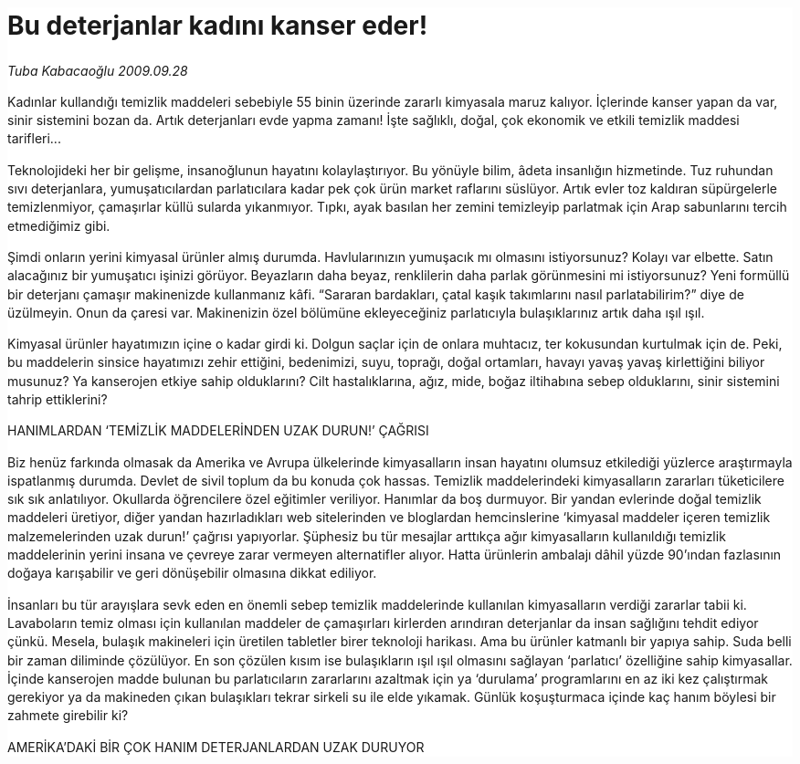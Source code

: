 # Bu deterjanlar kadını kanser eder!

*Tuba Kabacaoğlu 2009.09.28*

<div class="pNewsDetailMainContent" itemprop="articleBody">
 Kadınlar kullandığı temizlik maddeleri sebebiyle 55 binin üzerinde zararlı kimyasala maruz kalıyor. İçlerinde kanser yapan da var, sinir sistemini bozan da. Artık deterjanları evde yapma zamanı! İşte sağlıklı, doğal, çok ekonomik ve etkili temizlik maddesi tarifleri...
 <p class="MsoNormal">
  Teknolojideki her bir gelişme, insanoğlunun hayatını kolaylaştırıyor. Bu yönüyle bilim, âdeta insanlığın hizmetinde. Tuz ruhundan sıvı deterjanlara, yumuşatıcılardan parlatıcılara kadar pek çok ürün market raflarını süslüyor. Artık evler toz kaldıran süpürgelerle temizlenmiyor, çamaşırlar küllü sularda yıkanmıyor. Tıpkı, ayak basılan her zemini temizleyip parlatmak için Arap sabunlarını tercih etmediğimiz gibi.
 </p>
 <p class="MsoNormal">
  Şimdi onların yerini kimyasal ürünler almış durumda. Havlularınızın yumuşacık mı olmasını istiyorsunuz? Kolayı var elbette. Satın alacağınız bir yumuşatıcı işinizi görüyor. Beyazların daha beyaz, renklilerin daha parlak görünmesini mi istiyorsunuz? Yeni formüllü bir deterjanı çamaşır makinenizde kullanmanız kâfi. “Sararan bardakları, çatal kaşık takımlarını nasıl parlatabilirim?” diye de üzülmeyin. Onun da çaresi var. Makinenizin özel bölümüne ekleyeceğiniz parlatıcıyla bulaşıklarınız artık daha ışıl ışıl.
 </p>
 <p class="MsoNormal">
 </p>
 <p class="MsoNormal">
  Kimyasal ürünler hayatımızın içine o kadar girdi ki. Dolgun saçlar için de onlara muhtacız, ter kokusundan kurtulmak için de. Peki, bu maddelerin sinsice hayatımızı zehir ettiğini, bedenimizi, suyu, toprağı, doğal ortamları, havayı yavaş yavaş kirlettiğini biliyor musunuz? Ya kanserojen etkiye sahip olduklarını? Cilt hastalıklarına, ağız, mide, boğaz iltihabına sebep olduklarını, sinir sistemini tahrip ettiklerini?
 </p>
 <p class="MsoNormal">
  HANIMLARDAN ‘TEMİZLİK MADDELERİNDEN UZAK DURUN!’ ÇAĞRISI
 </p>
 <p class="MsoNormal">
  Biz henüz farkında olmasak da Amerika ve Avrupa ülkelerinde kimyasalların insan hayatını olumsuz etkilediği yüzlerce araştırmayla ispatlanmış durumda. Devlet de sivil toplum da bu konuda çok hassas. Temizlik maddelerindeki kimyasalların zararları tüketicilere sık sık anlatılıyor. Okullarda öğrencilere özel eğitimler veriliyor. Hanımlar da boş durmuyor. Bir yandan evlerinde doğal temizlik maddeleri üretiyor, diğer yandan hazırladıkları web sitelerinden ve bloglardan hemcinslerine ‘kimyasal maddeler içeren temizlik malzemelerinden uzak durun!’ çağrısı yapıyorlar. Şüphesiz bu tür mesajlar arttıkça ağır kimyasalların kullanıldığı temizlik maddelerinin yerini insana ve çevreye zarar vermeyen alternatifler alıyor. Hatta ürünlerin ambalajı dâhil yüzde 90’ından fazlasının doğaya karışabilir ve geri dönüşebilir olmasına dikkat ediliyor.
 </p>
 <p class="MsoNormal">
  İnsanları bu tür arayışlara sevk eden en önemli sebep temizlik maddelerinde kullanılan kimyasalların verdiği zararlar tabii ki. Lavaboların temiz olması için kullanılan maddeler de çamaşırları kirlerden arındıran deterjanlar da insan sağlığını tehdit ediyor çünkü. Mesela, bulaşık makineleri için üretilen tabletler birer teknoloji harikası. Ama bu ürünler katmanlı bir yapıya sahip. Suda belli bir zaman diliminde çözülüyor. En son çözülen kısım ise bulaşıkların ışıl ışıl olmasını sağlayan ‘parlatıcı’ özelliğine sahip kimyasallar. İçinde kanserojen madde bulunan bu parlatıcıların zararlarını azaltmak için ya ‘durulama’ programlarını en az iki kez çalıştırmak gerekiyor ya da makineden çıkan bulaşıkları tekrar sirkeli su ile elde yıkamak. Günlük koşuşturmaca içinde kaç hanım böylesi bir zahmete girebilir ki?
 </p>
 <p class="MsoNormal">
  AMERİKA’DAKİ BİR ÇOK HANIM DETERJANLARDAN UZAK DURUYOR
 </p>
 <p class="MsoNormal">